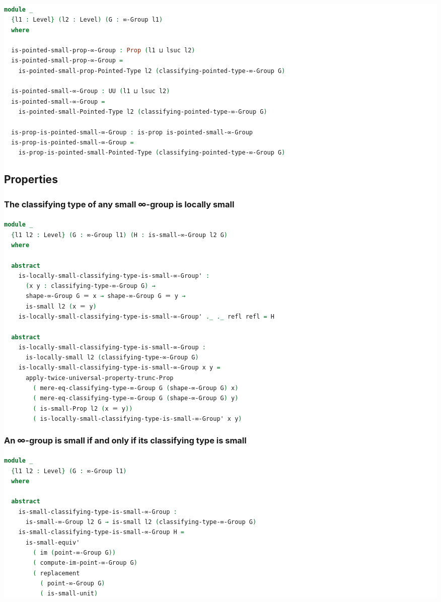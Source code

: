 ```agda
module _
  {l1 : Level} (l2 : Level) (G : ∞-Group l1)
  where

  is-pointed-small-prop-∞-Group : Prop (l1 ⊔ lsuc l2)
  is-pointed-small-prop-∞-Group =
    is-pointed-small-prop-Pointed-Type l2 (classifying-pointed-type-∞-Group G)

  is-pointed-small-∞-Group : UU (l1 ⊔ lsuc l2)
  is-pointed-small-∞-Group =
    is-pointed-small-Pointed-Type l2 (classifying-pointed-type-∞-Group G)

  is-prop-is-pointed-small-∞-Group : is-prop is-pointed-small-∞-Group
  is-prop-is-pointed-small-∞-Group =
    is-prop-is-pointed-small-Pointed-Type (classifying-pointed-type-∞-Group G)
```

## Properties

### The classifying type of any small ∞-group is locally small

```agda
module _
  {l1 l2 : Level} (G : ∞-Group l1) (H : is-small-∞-Group l2 G)
  where

  abstract
    is-locally-small-classifying-type-is-small-∞-Group' :
      (x y : classifying-type-∞-Group G) →
      shape-∞-Group G ＝ x → shape-∞-Group G ＝ y →
      is-small l2 (x ＝ y)
    is-locally-small-classifying-type-is-small-∞-Group' ._ ._ refl refl = H

  abstract
    is-locally-small-classifying-type-is-small-∞-Group :
      is-locally-small l2 (classifying-type-∞-Group G)
    is-locally-small-classifying-type-is-small-∞-Group x y =
      apply-twice-universal-property-trunc-Prop
        ( mere-eq-classifying-type-∞-Group G (shape-∞-Group G) x)
        ( mere-eq-classifying-type-∞-Group G (shape-∞-Group G) y)
        ( is-small-Prop l2 (x ＝ y))
        ( is-locally-small-classifying-type-is-small-∞-Group' x y)
```

### An ∞-group is small if and only if its classifying type is small

```agda
module _
  {l1 l2 : Level} (G : ∞-Group l1)
  where

  abstract
    is-small-classifying-type-is-small-∞-Group :
      is-small-∞-Group l2 G → is-small l2 (classifying-type-∞-Group G)
    is-small-classifying-type-is-small-∞-Group H =
      is-small-equiv'
        ( im (point-∞-Group G))
        ( compute-im-point-∞-Group G)
        ( replacement
          ( point-∞-Group G)
          ( is-small-unit)
```